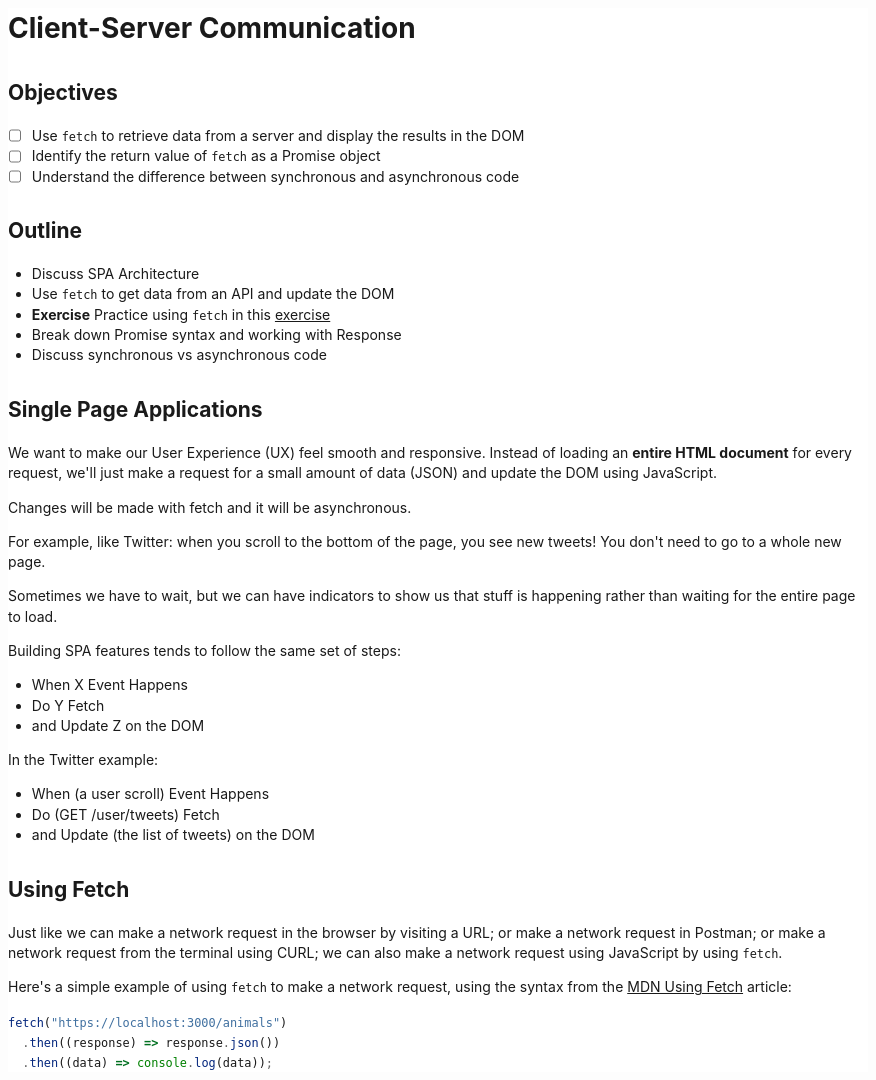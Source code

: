 # Client-Server Communication

## Objectives

- [ ] Use `fetch` to retrieve data from a server and display the results in the DOM
- [ ] Identify the return value of `fetch` as a Promise object
- [ ] Understand the difference between synchronous and asynchronous code

## Outline

- Discuss SPA Architecture
- Use `fetch` to get data from an API and update the DOM
- **Exercise** Practice using `fetch` in this [exercise](https://codesandbox.io/s/js-fetch-practice-exercise-ig9u2?file=/README.md)
- Break down Promise syntax and working with Response
- Discuss synchronous vs asynchronous code

## Single Page Applications

We want to make our User Experience (UX) feel smooth and responsive. Instead of
loading an **entire HTML document** for every request, we'll just make a request
for a small amount of data (JSON) and update the DOM using JavaScript.

Changes will be made with fetch and it will be asynchronous.

For example, like Twitter: when you scroll to the bottom of the page, you see
new tweets! You don't need to go to a whole new page.

Sometimes we have to wait, but we can have indicators to show us that stuff is
happening rather than waiting for the entire page to load.

Building SPA features tends to follow the same set of steps:

- When X Event Happens
- Do Y Fetch
- and Update Z on the DOM

In the Twitter example:

- When (a user scroll) Event Happens
- Do (GET /user/tweets) Fetch
- and Update (the list of tweets) on the DOM

## Using Fetch

Just like we can make a network request in the browser by visiting a URL; or
make a network request in Postman; or make a network request from the terminal
using CURL; we can also make a network request using JavaScript by using `fetch`.

Here's a simple example of using `fetch` to make a network request, using the
syntax from the [MDN Using Fetch][using fetch] article:

```js
fetch("https://localhost:3000/animals")
  .then((response) => response.json())
  .then((data) => console.log(data));
```


[using fetch]: (https://developer.mozilla.org/en-US/docs/Web/API/Fetch_API/Using_Fetch)
[promises]: https://developer.mozilla.org/en-US/docs/Web/JavaScript/Reference/Global_Objects/Promise
[loupe]: http://latentflip.com/loupe